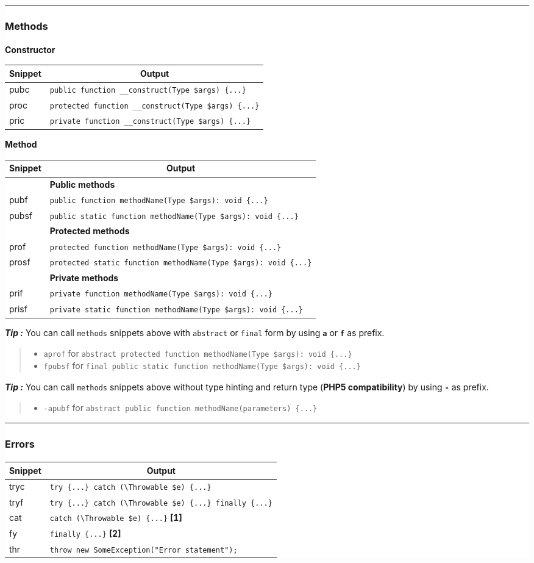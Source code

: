 ----
### <a id="method-snip"></a>Methods

**Constructor**

| Snippet | Output |
| --- | --- |
| pubc | `public function __construct(Type $args) {...}` |
| proc | `protected function __construct(Type $args) {...}` |
| pric | `private function __construct(Type $args) {...}` |

**Method**

| Snippet | Output |
| --- | --- |
|| **Public methods** |
| pubf | `public function methodName(Type $args): void {...}` |
| pubsf | `public static function methodName(Type $args): void {...}` |
|| **Protected methods** |
| prof | `protected function methodName(Type $args): void {...}` |
| prosf | `protected static function methodName(Type $args): void {...}` |
|| **Private methods** |
| prif | `private function methodName(Type $args): void {...}` |
| prisf | `private static function methodName(Type $args): void {...}` |

***Tip :*** You can call `methods` snippets above with `abstract` or `final` form by using **`a`** or **`f`** as prefix.  
> * `aprof` for `abstract protected function methodName(Type $args): void {...}`
> * `fpubsf` for `final public static function methodName(Type $args): void {...}` 

***Tip :*** You can call `methods` snippets above without type hinting 
and return type (**PHP5 compatibility**) by using **`-`** as prefix.
> * `-apubf` for `abstract public function methodName(parameters) {...}`

----
### Errors

| Snippet | Output |
| --- | --- |
| tryc | `try {...} catch (\Throwable $e) {...}` |
| tryf | `try {...} catch (\Throwable $e) {...} finally {...}` |
| cat | `catch (\Throwable $e) {...}` **[1]** |
| fy | `finally {...}` **[2]** |
| thr | `throw new SomeException("Error statement");` |
